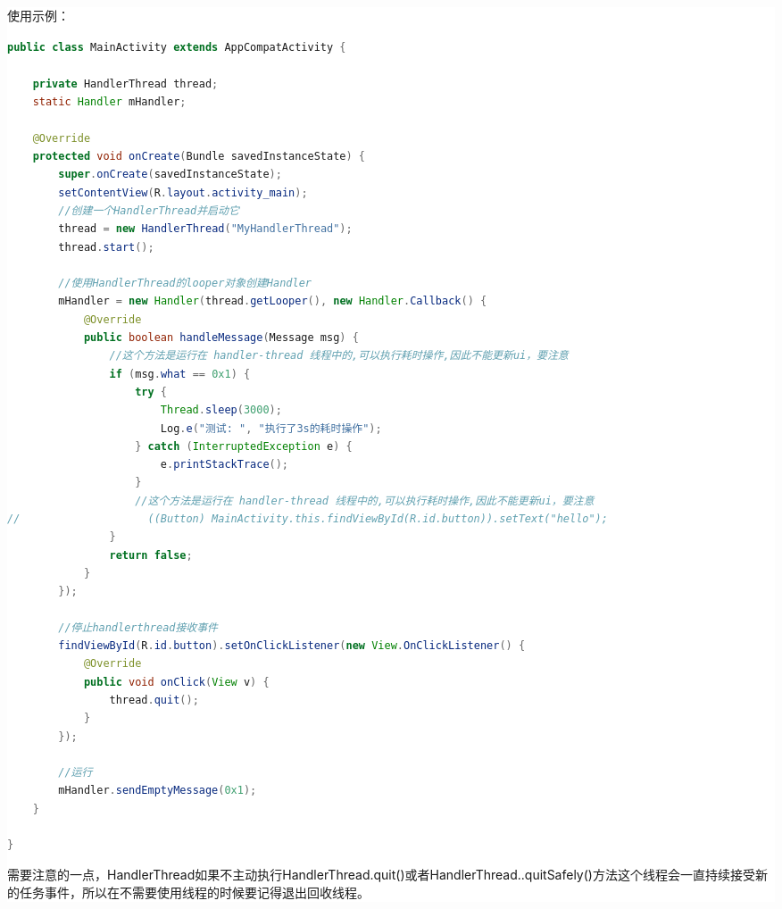 使用示例：

```java
public class MainActivity extends AppCompatActivity {
 
    private HandlerThread thread;
    static Handler mHandler;
 
    @Override
    protected void onCreate(Bundle savedInstanceState) {
        super.onCreate(savedInstanceState);
        setContentView(R.layout.activity_main);
        //创建一个HandlerThread并启动它
        thread = new HandlerThread("MyHandlerThread");
        thread.start();
 
        //使用HandlerThread的looper对象创建Handler
        mHandler = new Handler(thread.getLooper(), new Handler.Callback() {
            @Override
            public boolean handleMessage(Message msg) {
                //这个方法是运行在 handler-thread 线程中的,可以执行耗时操作,因此不能更新ui，要注意
                if (msg.what == 0x1) {
                    try {
                        Thread.sleep(3000);
                        Log.e("测试: ", "执行了3s的耗时操作");
                    } catch (InterruptedException e) {
                        e.printStackTrace();
                    }
                    //这个方法是运行在 handler-thread 线程中的,可以执行耗时操作,因此不能更新ui，要注意
//                    ((Button) MainActivity.this.findViewById(R.id.button)).setText("hello");
                }
                return false;
            }
        });
 
        //停止handlerthread接收事件
        findViewById(R.id.button).setOnClickListener(new View.OnClickListener() {
            @Override
            public void onClick(View v) {
                thread.quit();
            }
        });
 
        //运行
        mHandler.sendEmptyMessage(0x1);
    }
 
}
```

需要注意的一点，HandlerThread如果不主动执行HandlerThread.quit()或者HandlerThread..quitSafely()方法这个线程会一直持续接受新的任务事件，所以在不需要使用线程的时候要记得退出回收线程。
